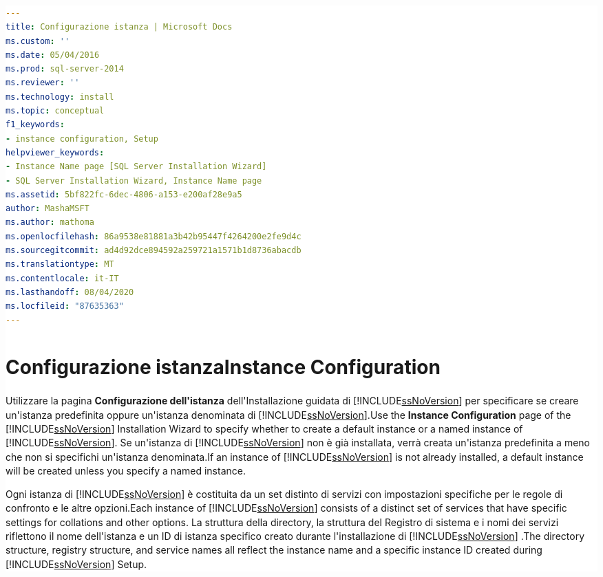 ```yaml
---
title: Configurazione istanza | Microsoft Docs
ms.custom: ''
ms.date: 05/04/2016
ms.prod: sql-server-2014
ms.reviewer: ''
ms.technology: install
ms.topic: conceptual
f1_keywords:
- instance configuration, Setup
helpviewer_keywords:
- Instance Name page [SQL Server Installation Wizard]
- SQL Server Installation Wizard, Instance Name page
ms.assetid: 5bf822fc-6dec-4806-a153-e200af28e9a5
author: MashaMSFT
ms.author: mathoma
ms.openlocfilehash: 86a9538e81881a3b42b95447f4264200e2fe9d4c
ms.sourcegitcommit: ad4d92dce894592a259721a1571b1d8736abacdb
ms.translationtype: MT
ms.contentlocale: it-IT
ms.lasthandoff: 08/04/2020
ms.locfileid: "87635363"
---
```

# <a name="instance-configuration"></a><span data-ttu-id="47ff9-102">Configurazione istanza</span><span class="sxs-lookup"><span data-stu-id="47ff9-102">Instance Configuration</span></span>
  <span data-ttu-id="47ff9-103">Utilizzare la pagina **Configurazione dell'istanza** dell'Installazione guidata di [!INCLUDE[ssNoVersion](../../includes/ssnoversion-md.md)] per specificare se creare un'istanza predefinita oppure un'istanza denominata di [!INCLUDE[ssNoVersion](../../includes/ssnoversion-md.md)].</span><span class="sxs-lookup"><span data-stu-id="47ff9-103">Use the **Instance Configuration** page of the [!INCLUDE[ssNoVersion](../../includes/ssnoversion-md.md)] Installation Wizard to specify whether to create a default instance or a named instance of [!INCLUDE[ssNoVersion](../../includes/ssnoversion-md.md)].</span></span> <span data-ttu-id="47ff9-104">Se un'istanza di [!INCLUDE[ssNoVersion](../../includes/ssnoversion-md.md)] non è già installata, verrà creata un'istanza predefinita a meno che non si specifichi un'istanza denominata.</span><span class="sxs-lookup"><span data-stu-id="47ff9-104">If an instance of [!INCLUDE[ssNoVersion](../../includes/ssnoversion-md.md)] is not already installed, a default instance will be created unless you specify a named instance.</span></span>  
  
 <span data-ttu-id="47ff9-105">Ogni istanza di [!INCLUDE[ssNoVersion](../../includes/ssnoversion-md.md)] è costituita da un set distinto di servizi con impostazioni specifiche per le regole di confronto e le altre opzioni.</span><span class="sxs-lookup"><span data-stu-id="47ff9-105">Each instance of [!INCLUDE[ssNoVersion](../../includes/ssnoversion-md.md)] consists of a distinct set of services that have specific settings for collations and other options.</span></span> <span data-ttu-id="47ff9-106">La struttura della directory, la struttura del Registro di sistema e i nomi dei servizi riflettono il nome dell'istanza e un ID di istanza specifico creato durante l'installazione di [!INCLUDE[ssNoVersion](../../includes/ssnoversion-md.md)] .</span><span class="sxs-lookup"><span data-stu-id="47ff9-106">The directory structure, registry structure, and service names all reflect the instance name and a specific instance ID created during [!INCLUDE[ssNoVersion](../../includes/ssnoversion-md.md)] Setup.</span></span>  
  